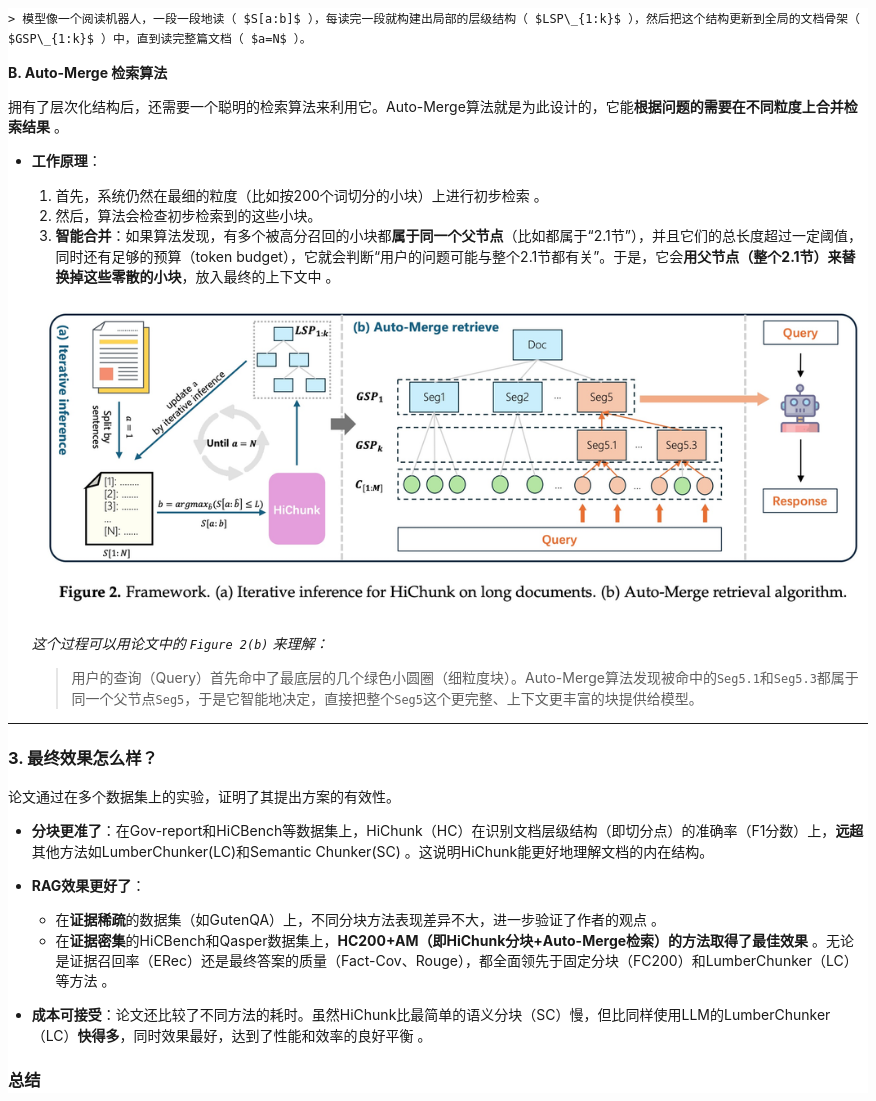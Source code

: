     > 模型像一个阅读机器人，一段一段地读（ $S[a:b]$ ），每读完一段就构建出局部的层级结构（ $LSP\_{1:k}$ ），然后把这个结构更新到全局的文档骨架（ $GSP\_{1:k}$ ）中，直到读完整篇文档（ $a=N$ ）。

**B. Auto-Merge 检索算法** 

拥有了层次化结构后，还需要一个聪明的检索算法来利用它。Auto-Merge算法就是为此设计的，它能**根据问题的需要在不同粒度上合并检索结果** 。

  * **工作原理**：

    1.  首先，系统仍然在最细的粒度（比如按200个词切分的小块）上进行初步检索 。
    2.  然后，算法会检查初步检索到的这些小块。
    3.  **智能合并**：如果算法发现，有多个被高分召回的小块都**属于同一个父节点**（比如都属于“2.1节”），并且它们的总长度超过一定阈值，同时还有足够的预算（token budget），它就会判断“用户的问题可能与整个2.1节都有关”。于是，它会**用父节点（整个2.1节）来替换掉这些零散的小块**，放入最终的上下文中 。

    ![pic](20250920_05_pic_003.jpg)   

    *这个过程可以用论文中的 `Figure 2(b)` 来理解：*

    > 用户的查询（Query）首先命中了最底层的几个绿色小圆圈（细粒度块）。Auto-Merge算法发现被命中的`Seg5.1`和`Seg5.3`都属于同一个父节点`Seg5`，于是它智能地决定，直接把整个`Seg5`这个更完整、上下文更丰富的块提供给模型。

-----

### 3\. 最终效果怎么样？

论文通过在多个数据集上的实验，证明了其提出方案的有效性。

  * **分块更准了**：在Gov-report和HiCBench等数据集上，HiChunk（HC）在识别文档层级结构（即切分点）的准确率（F1分数）上，**远超**其他方法如LumberChunker(LC)和Semantic Chunker(SC) 。这说明HiChunk能更好地理解文档的内在结构。

  * **RAG效果更好了**：

      * 在**证据稀疏**的数据集（如GutenQA）上，不同分块方法表现差异不大，进一步验证了作者的观点 。
      * 在**证据密集**的HiCBench和Qasper数据集上，**HC200+AM（即HiChunk分块+Auto-Merge检索）的方法取得了最佳效果** 。无论是证据召回率（ERec）还是最终答案的质量（Fact-Cov、Rouge），都全面领先于固定分块（FC200）和LumberChunker（LC）等方法 。

  * **成本可接受**：论文还比较了不同方法的耗时。虽然HiChunk比最简单的语义分块（SC）慢，但比同样使用LLM的LumberChunker（LC）**快得多**，同时效果最好，达到了性能和效率的良好平衡 。

### 总结
